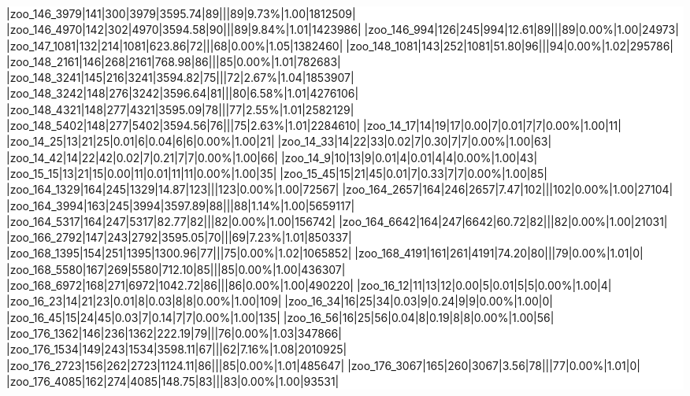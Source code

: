 |zoo\_146\_3979|141|300|3979|3595.74|89|||89|9.73%|1.00|1812509|
|zoo\_146\_4970|142|302|4970|3594.58|90|||89|9.84%|1.01|1423986|
|zoo\_146\_994|126|245|994|12.61|89|||89|0.00%|1.00|24973|
|zoo\_147\_1081|132|214|1081|623.86|72|||68|0.00%|1.05|1382460|
|zoo\_148\_1081|143|252|1081|51.80|96|||94|0.00%|1.02|295786|
|zoo\_148\_2161|146|268|2161|768.98|86|||85|0.00%|1.01|782683|
|zoo\_148\_3241|145|216|3241|3594.82|75|||72|2.67%|1.04|1853907|
|zoo\_148\_3242|148|276|3242|3596.64|81|||80|6.58%|1.01|4276106|
|zoo\_148\_4321|148|277|4321|3595.09|78|||77|2.55%|1.01|2582129|
|zoo\_148\_5402|148|277|5402|3594.56|76|||75|2.63%|1.01|2284610|
|zoo\_14\_17|14|19|17|0.00|7|0.01|7|7|0.00%|1.00|11|
|zoo\_14\_25|13|21|25|0.01|6|0.04|6|6|0.00%|1.00|21|
|zoo\_14\_33|14|22|33|0.02|7|0.30|7|7|0.00%|1.00|63|
|zoo\_14\_42|14|22|42|0.02|7|0.21|7|7|0.00%|1.00|66|
|zoo\_14\_9|10|13|9|0.01|4|0.01|4|4|0.00%|1.00|43|
|zoo\_15\_15|13|21|15|0.00|11|0.01|11|11|0.00%|1.00|35|
|zoo\_15\_45|15|21|45|0.01|7|0.33|7|7|0.00%|1.00|85|
|zoo\_164\_1329|164|245|1329|14.87|123|||123|0.00%|1.00|72567|
|zoo\_164\_2657|164|246|2657|7.47|102|||102|0.00%|1.00|27104|
|zoo\_164\_3994|163|245|3994|3597.89|88|||88|1.14%|1.00|5659117|
|zoo\_164\_5317|164|247|5317|82.77|82|||82|0.00%|1.00|156742|
|zoo\_164\_6642|164|247|6642|60.72|82|||82|0.00%|1.00|21031|
|zoo\_166\_2792|147|243|2792|3595.05|70|||69|7.23%|1.01|850337|
|zoo\_168\_1395|154|251|1395|1300.96|77|||75|0.00%|1.02|1065852|
|zoo\_168\_4191|161|261|4191|74.20|80|||79|0.00%|1.01|0|
|zoo\_168\_5580|167|269|5580|712.10|85|||85|0.00%|1.00|436307|
|zoo\_168\_6972|168|271|6972|1042.72|86|||86|0.00%|1.00|490220|
|zoo\_16\_12|11|13|12|0.00|5|0.01|5|5|0.00%|1.00|4|
|zoo\_16\_23|14|21|23|0.01|8|0.03|8|8|0.00%|1.00|109|
|zoo\_16\_34|16|25|34|0.03|9|0.24|9|9|0.00%|1.00|0|
|zoo\_16\_45|15|24|45|0.03|7|0.14|7|7|0.00%|1.00|135|
|zoo\_16\_56|16|25|56|0.04|8|0.19|8|8|0.00%|1.00|56|
|zoo\_176\_1362|146|236|1362|222.19|79|||76|0.00%|1.03|347866|
|zoo\_176\_1534|149|243|1534|3598.11|67|||62|7.16%|1.08|2010925|
|zoo\_176\_2723|156|262|2723|1124.11|86|||85|0.00%|1.01|485647|
|zoo\_176\_3067|165|260|3067|3.56|78|||77|0.00%|1.01|0|
|zoo\_176\_4085|162|274|4085|148.75|83|||83|0.00%|1.00|93531|